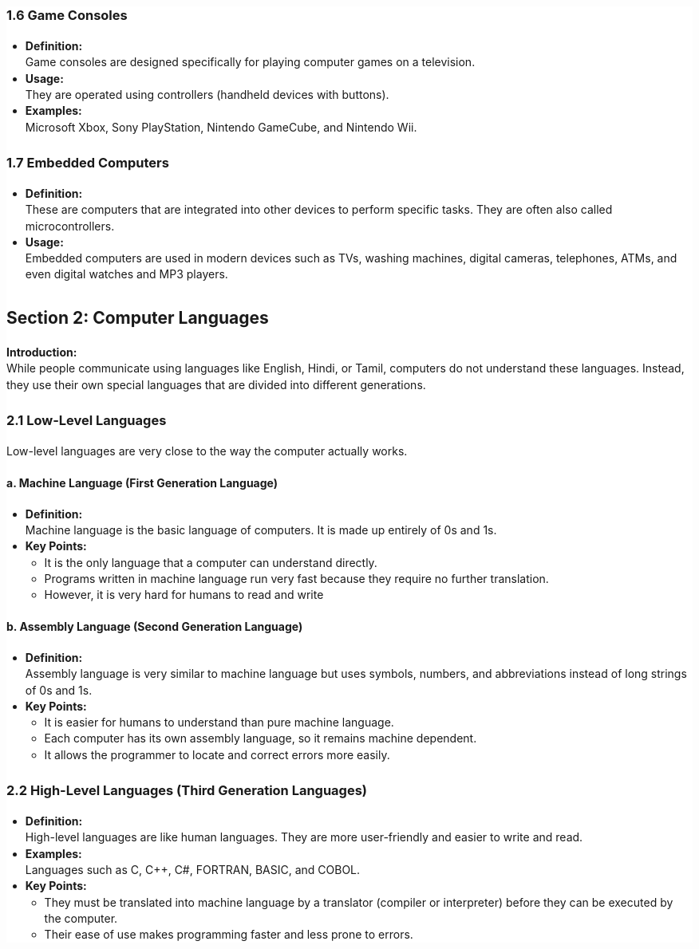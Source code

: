 ### 1.6 Game Consoles  
- **Definition:**  
  Game consoles are designed specifically for playing computer games on a television.  
- **Usage:**  
  They are operated using controllers (handheld devices with buttons).  
- **Examples:**  
  Microsoft Xbox, Sony PlayStation, Nintendo GameCube, and Nintendo Wii.

### 1.7 Embedded Computers  
- **Definition:**  
  These are computers that are integrated into other devices to perform specific tasks. They are often also called microcontrollers.  
- **Usage:**  
  Embedded computers are used in modern devices such as TVs, washing machines, digital cameras, telephones, ATMs, and even digital watches and MP3 players.

## Section 2: Computer Languages

**Introduction:**  
While people communicate using languages like English, Hindi, or Tamil, computers do not understand these languages. Instead, they use their own special languages that are divided into different generations.

### 2.1 Low-Level Languages  
Low-level languages are very close to the way the computer actually works.

#### a. Machine Language (First Generation Language)  
- **Definition:**  
  Machine language is the basic language of computers. It is made up entirely of 0s and 1s.  
- **Key Points:**  
  - It is the only language that a computer can understand directly.  
  - Programs written in machine language run very fast because they require no further translation.  
  - However, it is very hard for humans to read and write

#### b. Assembly Language (Second Generation Language)  
- **Definition:**  
  Assembly language is very similar to machine language but uses symbols, numbers, and abbreviations instead of long strings of 0s and 1s.  
- **Key Points:**  
  - It is easier for humans to understand than pure machine language.  
  - Each computer has its own assembly language, so it remains machine dependent.  
  - It allows the programmer to locate and correct errors more easily.

### 2.2 High-Level Languages (Third Generation Languages)  
- **Definition:**  
  High-level languages are like human languages. They are more user-friendly and easier to write and read.  
- **Examples:**  
  Languages such as C, C++, C#, FORTRAN, BASIC, and COBOL.  
- **Key Points:**  
  - They must be translated into machine language by a translator (compiler or interpreter) before they can be executed by the computer.
  - Their ease of use makes programming faster and less prone to errors.
